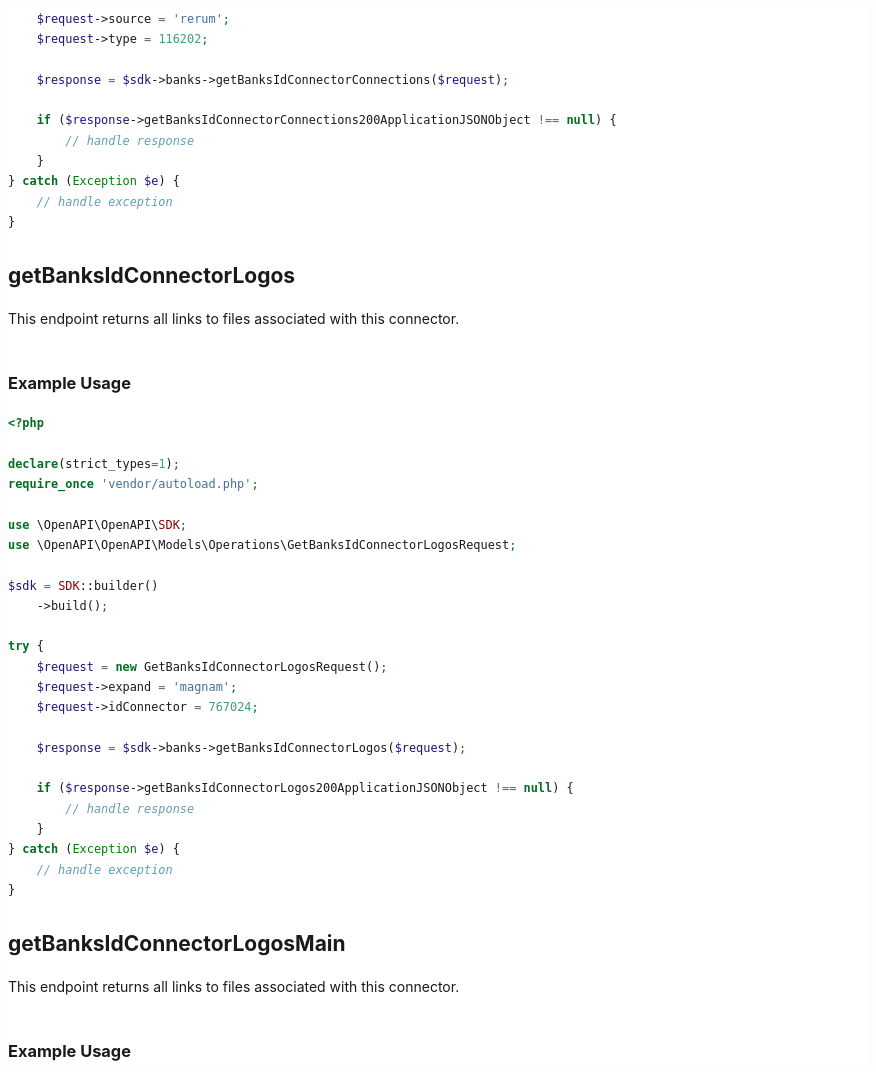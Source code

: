 ```php
    $request->source = 'rerum';
    $request->type = 116202;

    $response = $sdk->banks->getBanksIdConnectorConnections($request);

    if ($response->getBanksIdConnectorConnections200ApplicationJSONObject !== null) {
        // handle response
    }
} catch (Exception $e) {
    // handle exception
}
```

## getBanksIdConnectorLogos

This endpoint returns all links to files associated with this connector.<br><br>

### Example Usage

```php
<?php

declare(strict_types=1);
require_once 'vendor/autoload.php';

use \OpenAPI\OpenAPI\SDK;
use \OpenAPI\OpenAPI\Models\Operations\GetBanksIdConnectorLogosRequest;

$sdk = SDK::builder()
    ->build();

try {
    $request = new GetBanksIdConnectorLogosRequest();
    $request->expand = 'magnam';
    $request->idConnector = 767024;

    $response = $sdk->banks->getBanksIdConnectorLogos($request);

    if ($response->getBanksIdConnectorLogos200ApplicationJSONObject !== null) {
        // handle response
    }
} catch (Exception $e) {
    // handle exception
}
```

## getBanksIdConnectorLogosMain

This endpoint returns all links to files associated with this connector.<br><br>

### Example Usage
